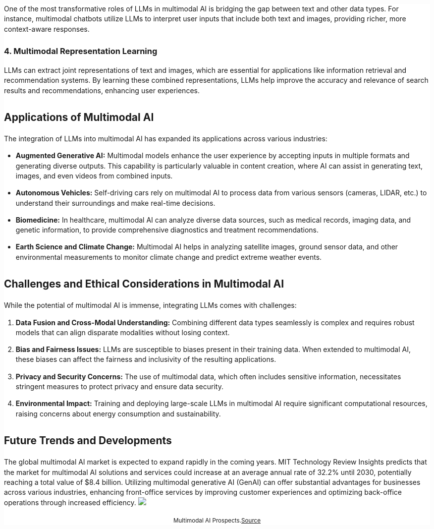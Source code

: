 One of the most transformative roles of LLMs in multimodal AI is bridging the gap between text and other data types. For instance, multimodal chatbots utilize LLMs to interpret user inputs that include both text and images, providing richer, more context-aware responses.

### 4. Multimodal Representation Learning

LLMs can extract joint representations of text and images, which are essential for applications like information retrieval and recommendation systems. By learning these combined representations, LLMs help improve the accuracy and relevance of search results and recommendations, enhancing user experiences.

## Applications of Multimodal AI

The integration of LLMs into multimodal AI has expanded its applications across various industries:

- **Augmented Generative AI:** Multimodal models enhance the user experience by accepting inputs in multiple formats and generating diverse outputs. This capability is particularly valuable in content creation, where AI can assist in generating text, images, and even videos from combined inputs.
  
- **Autonomous Vehicles:** Self-driving cars rely on multimodal AI to process data from various sensors (cameras, LIDAR, etc.) to understand their surroundings and make real-time decisions.

- **Biomedicine:** In healthcare, multimodal AI can analyze diverse data sources, such as medical records, imaging data, and genetic information, to provide comprehensive diagnostics and treatment recommendations.

- **Earth Science and Climate Change:** Multimodal AI helps in analyzing satellite images, ground sensor data, and other environmental measurements to monitor climate change and predict extreme weather events.

## Challenges and Ethical Considerations in Multimodal AI

While the potential of multimodal AI is immense, integrating LLMs comes with challenges:

1. **Data Fusion and Cross-Modal Understanding:** Combining different data types seamlessly is complex and requires robust models that can align disparate modalities without losing context.

2. **Bias and Fairness Issues:** LLMs are susceptible to biases present in their training data. When extended to multimodal AI, these biases can affect the fairness and inclusivity of the resulting applications.

3. **Privacy and Security Concerns:** The use of multimodal data, which often includes sensitive information, necessitates stringent measures to protect privacy and ensure data security.

4. **Environmental Impact:** Training and deploying large-scale LLMs in multimodal AI require significant computational resources, raising concerns about energy consumption and sustainability.

## Future Trends and Developments

The global multimodal AI market is expected to expand rapidly in the coming years. MIT Technology Review Insights predicts that the market for multimodal AI solutions and services could increase at an average annual rate of 32.2% until 2030, potentially reaching a total value of $8.4 billion. Utilizing multimodal generative AI (GenAI) can offer substantial advantages for businesses across various industries, enhancing front-office services by improving customer experiences and optimizing back-office operations through increased efficiency.
![](https://cdn.jsdelivr.net/gh/data-community-of-practice/AI-Graph-Obsidian/img/Multimodel-Graph.png)
<div align="center"><small>Multimodal AI Prospects.<a href="https://www.neurons-lab.com/article/multimodal-ai-use-cases-the-next-opportunity-in-enterprise-ai/" target="_blank">Source</a></small></div>
